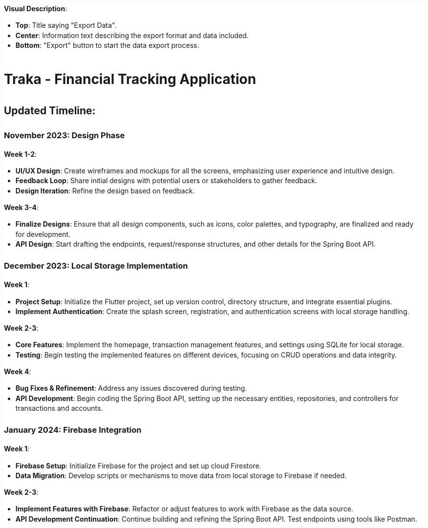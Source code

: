 **Visual Description**:
- **Top**: Title saying "Export Data".
- **Center**: Information text describing the export format and data included.
- **Bottom**: "Export" button to start the data export process.

# Traka - Financial Tracking Application

## Updated Timeline:

### November 2023: Design Phase

**Week 1-2**:
- **UI/UX Design**: Create wireframes and mockups for all the screens, emphasizing user experience and intuitive design.
- **Feedback Loop**: Share initial designs with potential users or stakeholders to gather feedback.
- **Design Iteration**: Refine the design based on feedback.

**Week 3-4**:
- **Finalize Designs**: Ensure that all design components, such as icons, color palettes, and typography, are finalized and ready for development.
- **API Design**: Start drafting the endpoints, request/response structures, and other details for the Spring Boot API.

### December 2023: Local Storage Implementation

**Week 1**:
- **Project Setup**: Initialize the Flutter project, set up version control, directory structure, and integrate essential plugins.
- **Implement Authentication**: Create the splash screen, registration, and authentication screens with local storage handling.

**Week 2-3**:
- **Core Features**: Implement the homepage, transaction management features, and settings using SQLite for local storage.
- **Testing**: Begin testing the implemented features on different devices, focusing on CRUD operations and data integrity.

**Week 4**:
- **Bug Fixes & Refinement**: Address any issues discovered during testing.
- **API Development**: Begin coding the Spring Boot API, setting up the necessary entities, repositories, and controllers for transactions and accounts.

### January 2024: Firebase Integration

**Week 1**:
- **Firebase Setup**: Initialize Firebase for the project and set up cloud Firestore.
- **Data Migration**: Develop scripts or mechanisms to move data from local storage to Firebase if needed.

**Week 2-3**:
- **Implement Features with Firebase**: Refactor or adjust features to work with Firebase as the data source.
- **API Development Continuation**: Continue building and refining the Spring Boot API. Test endpoints using tools like Postman.
